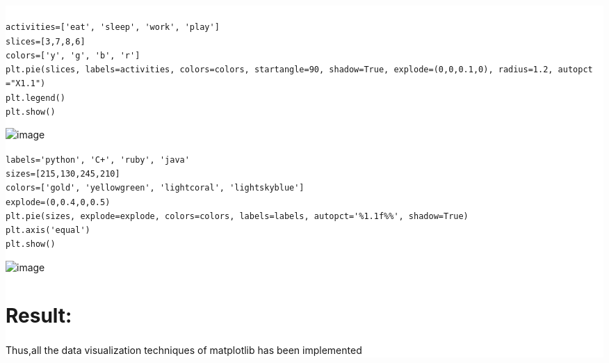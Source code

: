 ```

activities=['eat', 'sleep', 'work', 'play']
slices=[3,7,8,6]
colors=['y', 'g', 'b', 'r']
plt.pie(slices, labels=activities, colors=colors, startangle=90, shadow=True, explode=(0,0,0.1,0), radius=1.2, autopct="X1.1")
plt.legend()
plt.show()
```

<img width="469" height="376" alt="image" src="https://github.com/user-attachments/assets/d521de2d-4044-4a8a-a5ba-f915b94f1905" />

```
labels='python', 'C+', 'ruby', 'java'
sizes=[215,130,245,210]
colors=['gold', 'yellowgreen', 'lightcoral', 'lightskyblue']
explode=(0,0.4,0,0.5)
plt.pie(sizes, explode=explode, colors=colors, labels=labels, autopct='%1.1f%%', shadow=True)
plt.axis('equal')
plt.show()
```

<img width="536" height="433" alt="image" src="https://github.com/user-attachments/assets/da1d4b98-6c94-40f8-91cb-01aec771b463" />

# Result:
 Thus,all the data visualization techniques of matplotlib has been implemented
